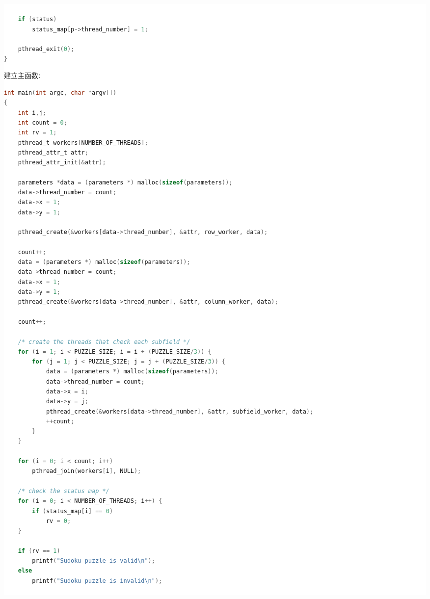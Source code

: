 ```c

	if (status)
		status_map[p->thread_number] = 1;

	pthread_exit(0);
}
```



建立主函数:

```c
int main(int argc, char *argv[])
{
	int i,j;
	int count = 0;
	int rv = 1;
	pthread_t workers[NUMBER_OF_THREADS];
    pthread_attr_t attr;
    pthread_attr_init(&attr);

	parameters *data = (parameters *) malloc(sizeof(parameters));
	data->thread_number = count;
	data->x = 1;
	data->y = 1;

	pthread_create(&workers[data->thread_number], &attr, row_worker, data);

	count++;
	data = (parameters *) malloc(sizeof(parameters));	
	data->thread_number = count;
	data->x = 1;
	data->y = 1;
	pthread_create(&workers[data->thread_number], &attr, column_worker, data);

	count++;

	/* create the threads that check each subfield */
	for (i = 1; i < PUZZLE_SIZE; i = i + (PUZZLE_SIZE/3)) {
		for (j = 1; j < PUZZLE_SIZE; j = j + (PUZZLE_SIZE/3)) {
			data = (parameters *) malloc(sizeof(parameters));
			data->thread_number = count;
			data->x = i;
			data->y = j;
			pthread_create(&workers[data->thread_number], &attr, subfield_worker, data);
			++count;
		}
	}	

	for (i = 0; i < count; i++)
		pthread_join(workers[i], NULL);

	/* check the status map */
	for (i = 0; i < NUMBER_OF_THREADS; i++) {
		if (status_map[i] == 0)
			rv = 0;
	}

	if (rv == 1)
		printf("Sudoku puzzle is valid\n");
	else
		printf("Sudoku puzzle is invalid\n");
	

```